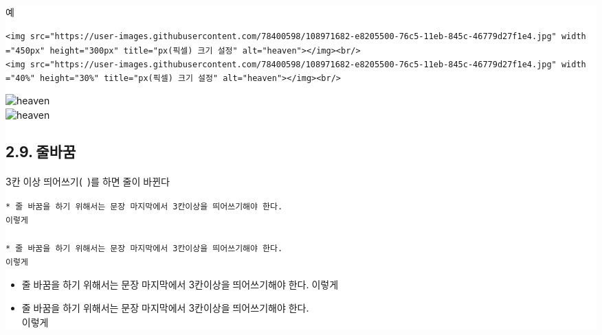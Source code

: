 예
```
<img src="https://user-images.githubusercontent.com/78400598/108971682-e8205500-76c5-11eb-845c-46779d27f1e4.jpg" width="450px" height="300px" title="px(픽셀) 크기 설정" alt="heaven"></img><br/>
<img src="https://user-images.githubusercontent.com/78400598/108971682-e8205500-76c5-11eb-845c-46779d27f1e4.jpg" width="40%" height="30%" title="px(픽셀) 크기 설정" alt="heaven"></img><br/>
```

<img src="https://user-images.githubusercontent.com/78400598/108971682-e8205500-76c5-11eb-845c-46779d27f1e4.jpg" width="450px" height="300px" title="10px" alt="heaven"></img><br/>
<img src="https://user-images.githubusercontent.com/78400598/108971682-e8205500-76c5-11eb-845c-46779d27f1e4.jpg" width="40%" height="30%" title="10px" alt="heaven"></img><br/>

## 2.9. 줄바꿈

3칸 이상 띄어쓰기(``` ```)를 하면 줄이 바뀐다
```
* 줄 바꿈을 하기 위해서는 문장 마지막에서 3칸이상을 띄어쓰기해야 한다.
이렇게

* 줄 바꿈을 하기 위해서는 문장 마지막에서 3칸이상을 띄어쓰기해야 한다.   
이렇게
```

* 줄 바꿈을 하기 위해서는 문장 마지막에서 3칸이상을 띄어쓰기해야 한다.
이렇게

* 줄 바꿈을 하기 위해서는 문장 마지막에서 3칸이상을 띄어쓰기해야 한다.   
이렇게
